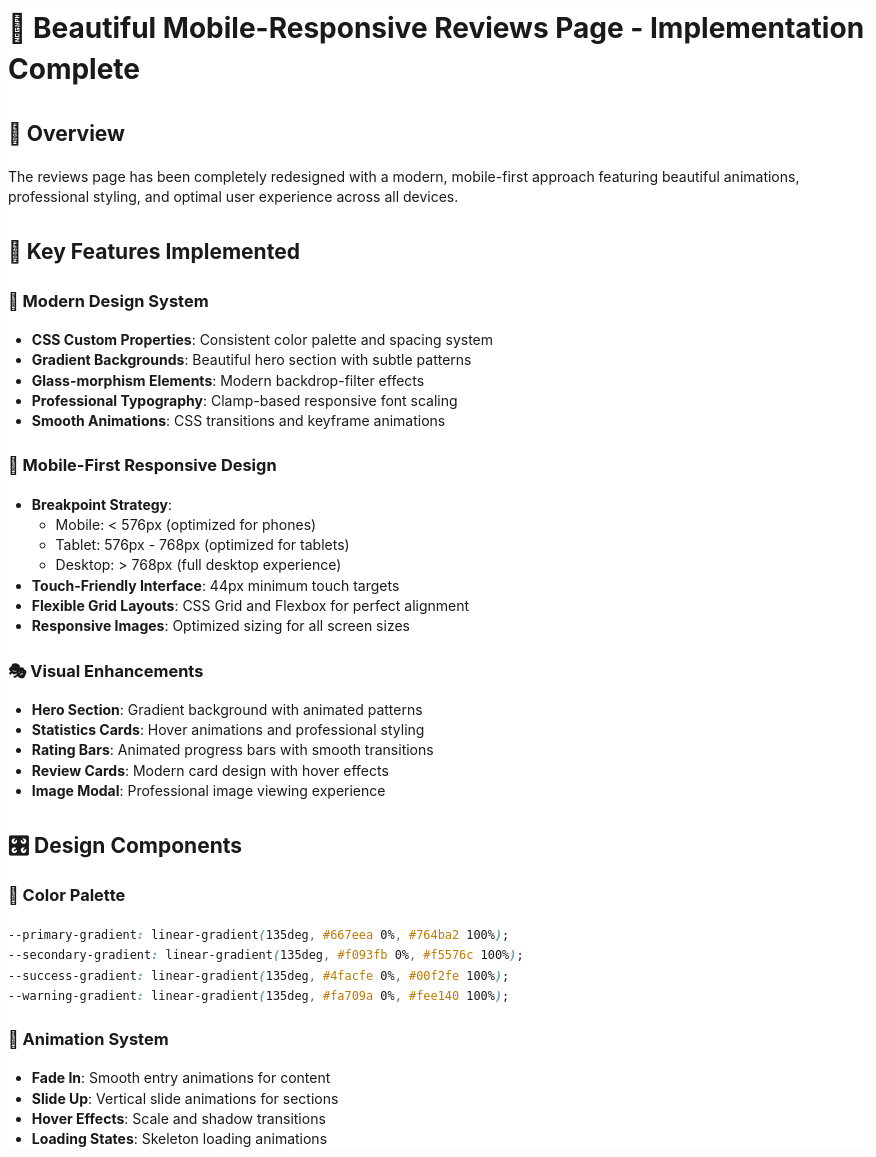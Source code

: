 # 🎨 Beautiful Mobile-Responsive Reviews Page - Implementation Complete

## 🌟 Overview
The reviews page has been completely redesigned with a modern, mobile-first approach featuring beautiful animations, professional styling, and optimal user experience across all devices.

## 🎯 Key Features Implemented

### 🎨 Modern Design System
- **CSS Custom Properties**: Consistent color palette and spacing system
- **Gradient Backgrounds**: Beautiful hero section with subtle patterns
- **Glass-morphism Elements**: Modern backdrop-filter effects
- **Professional Typography**: Clamp-based responsive font scaling
- **Smooth Animations**: CSS transitions and keyframe animations

### 📱 Mobile-First Responsive Design
- **Breakpoint Strategy**:
  - Mobile: < 576px (optimized for phones)
  - Tablet: 576px - 768px (optimized for tablets)
  - Desktop: > 768px (full desktop experience)
- **Touch-Friendly Interface**: 44px minimum touch targets
- **Flexible Grid Layouts**: CSS Grid and Flexbox for perfect alignment
- **Responsive Images**: Optimized sizing for all screen sizes

### 🎭 Visual Enhancements
- **Hero Section**: Gradient background with animated patterns
- **Statistics Cards**: Hover animations and professional styling
- **Rating Bars**: Animated progress bars with smooth transitions
- **Review Cards**: Modern card design with hover effects
- **Image Modal**: Professional image viewing experience

## 🎛️ Design Components

### 🎨 Color Palette
```css
--primary-gradient: linear-gradient(135deg, #667eea 0%, #764ba2 100%);
--secondary-gradient: linear-gradient(135deg, #f093fb 0%, #f5576c 100%);
--success-gradient: linear-gradient(135deg, #4facfe 0%, #00f2fe 100%);
--warning-gradient: linear-gradient(135deg, #fa709a 0%, #fee140 100%);
```

### 🎪 Animation System
- **Fade In**: Smooth entry animations for content
- **Slide Up**: Vertical slide animations for sections
- **Hover Effects**: Scale and shadow transitions
- **Loading States**: Skeleton loading animations
